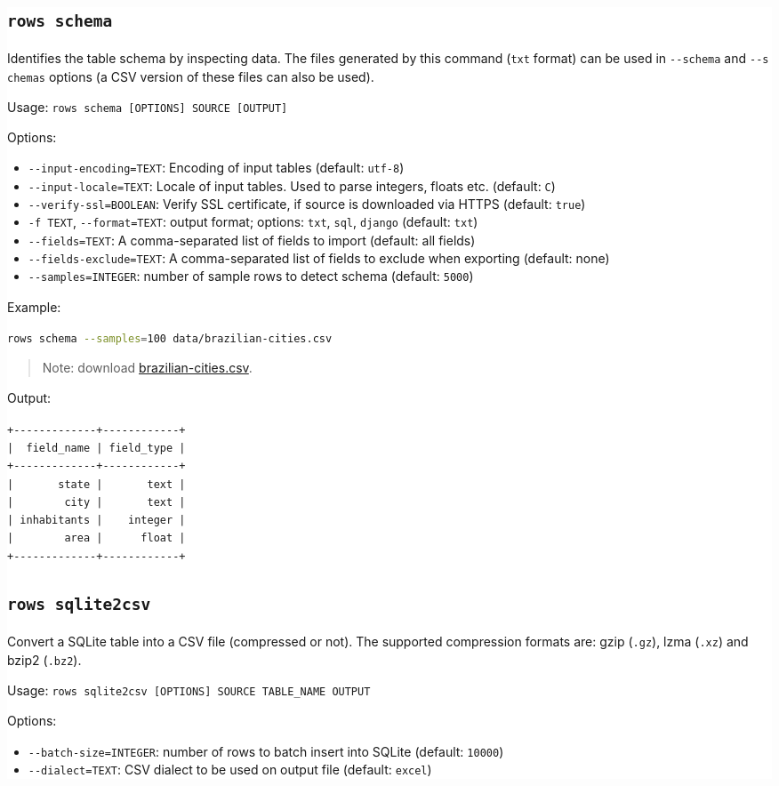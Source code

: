 
## `rows schema`

Identifies the table schema by inspecting data. The files generated by this
command (`txt` format) can be used in `--schema` and `--schemas` options (a CSV
version of these files can also be used).

Usage: `rows schema [OPTIONS] SOURCE [OUTPUT]`


Options:

- `--input-encoding=TEXT`: Encoding of input tables (default: `utf-8`)
- `--input-locale=TEXT`: Locale of input tables. Used to parse integers, floats
  etc. (default: `C`)
- `--verify-ssl=BOOLEAN`: Verify SSL certificate, if source is downloaded via
  HTTPS (default: `true`)
- `-f TEXT`, `--format=TEXT`: output format; options: `txt`, `sql`, `django`
  (default: `txt`)
- `--fields=TEXT`: A comma-separated list of fields to import (default: all
  fields)
- `--fields-exclude=TEXT`: A comma-separated list of fields to exclude when
  exporting (default: none)
- `--samples=INTEGER`: number of sample rows to detect schema (default: `5000`)


Example:

```bash
rows schema --samples=100 data/brazilian-cities.csv
```

> Note: download [brazilian-cities.csv][br-cities].

Output:

```
+-------------+------------+
|  field_name | field_type |
+-------------+------------+
|       state |       text |
|        city |       text |
| inhabitants |    integer |
|        area |      float |
+-------------+------------+
```


## `rows sqlite2csv`

Convert a SQLite table into a CSV file (compressed or not). The supported
compression formats are: gzip (`.gz`), lzma (`.xz`) and bzip2 (`.bz2`).

Usage: `rows sqlite2csv [OPTIONS] SOURCE TABLE_NAME OUTPUT`

Options:

- `--batch-size=INTEGER`: number of rows to batch insert into SQLite (default:
  `10000`)
- `--dialect=TEXT`: CSV dialect to be used on output file (default: `excel`)


[br-cities]: https://gist.github.com/turicas/ec0abcfe0d7abf7a97ef7a0c1d72c7f7
[cli-convert]: #rows-convert
[cli-csv-merge]: #rows-csv-merge
[cli-csv2sqlite]: #rows-csv2sqlite
[cli-join]: #rows-join
[cli-manpage]: man/rows.1
[cli-pdf-to-text]: #rows-pdf-to-text
[cli-pgexport]: #rows-pgexport
[cli-pgimport]: #rows-pgimport
[cli-print]: #rows-print
[cli-query]: #rows-query
[cli-reference]: reference/cli.html
[cli-schema]: #rows-schema
[cli-sqlite2csv]: #rows-sqlite2csv
[cli-sum]: #rows-sum
[issue-archives]: https://github.com/turicas/rows/issues/236
[rows-cli]: https://github.com/turicas/rows/blob/master/rows/cli.py
[pg-unlogged]: https://www.postgresql.org/docs/9.1/sql-createtable.html